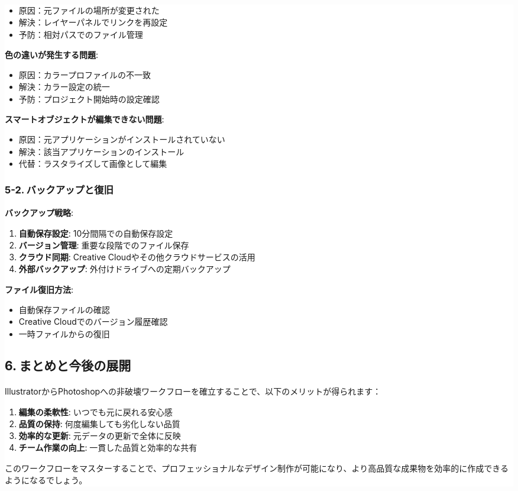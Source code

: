- 原因：元ファイルの場所が変更された
- 解決：レイヤーパネルでリンクを再設定
- 予防：相対パスでのファイル管理

**色の違いが発生する問題**:

- 原因：カラープロファイルの不一致
- 解決：カラー設定の統一
- 予防：プロジェクト開始時の設定確認

**スマートオブジェクトが編集できない問題**:

- 原因：元アプリケーションがインストールされていない
- 解決：該当アプリケーションのインストール
- 代替：ラスタライズして画像として編集

### 5-2. バックアップと復旧

**バックアップ戦略**:

1. **自動保存設定**: 10分間隔での自動保存設定
2. **バージョン管理**: 重要な段階でのファイル保存
3. **クラウド同期**: Creative Cloudやその他クラウドサービスの活用
4. **外部バックアップ**: 外付けドライブへの定期バックアップ

**ファイル復旧方法**:

- 自動保存ファイルの確認
- Creative Cloudでのバージョン履歴確認
- 一時ファイルからの復旧

## 6. まとめと今後の展開

IllustratorからPhotoshopへの非破壊ワークフローを確立することで、以下のメリットが得られます：

1. **編集の柔軟性**: いつでも元に戻れる安心感
2. **品質の保持**: 何度編集しても劣化しない品質
3. **効率的な更新**: 元データの更新で全体に反映
4. **チーム作業の向上**: 一貫した品質と効率的な共有

このワークフローをマスターすることで、プロフェッショナルなデザイン制作が可能になり、より高品質な成果物を効率的に作成できるようになるでしょう。
